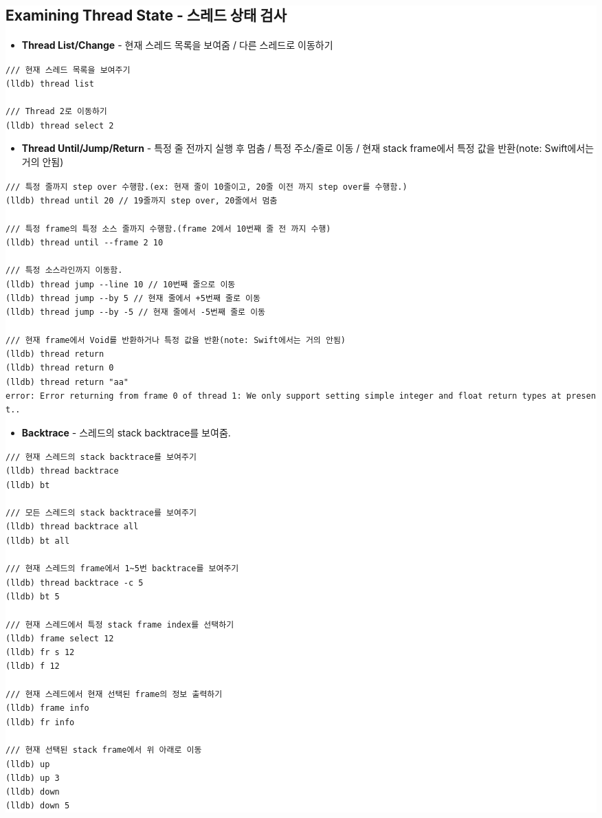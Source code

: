 ## **Examining Thread State** - 스레드 상태 검사

* **Thread List/Change** - 현재 스레드 목록을 보여줌 / 다른 스레드로 이동하기

```
/// 현재 스레드 목록을 보여주기
(lldb) thread list

/// Thread 2로 이동하기
(lldb) thread select 2
```

* **Thread Until/Jump/Return** - 특정 줄 전까지 실행 후 멈춤 / 특정 주소/줄로 이동 / 현재 stack frame에서 특정 값을 반환(note: Swift에서는 거의 안됨)

```
/// 특정 줄까지 step over 수행함.(ex: 현재 줄이 10줄이고, 20줄 이전 까지 step over를 수행함.)
(lldb) thread until 20 // 19줄까지 step over, 20줄에서 멈춤

/// 특정 frame의 특정 소스 줄까지 수행함.(frame 2에서 10번째 줄 전 까지 수행)
(lldb) thread until --frame 2 10

/// 특정 소스라인까지 이동함.
(lldb) thread jump --line 10 // 10번째 줄으로 이동
(lldb) thread jump --by 5 // 현재 줄에서 +5번째 줄로 이동
(lldb) thread jump --by -5 // 현재 줄에서 -5번째 줄로 이동

/// 현재 frame에서 Void를 반환하거나 특정 값을 반환(note: Swift에서는 거의 안됨)
(lldb) thread return 
(lldb) thread return 0
(lldb) thread return "aa"
error: Error returning from frame 0 of thread 1: We only support setting simple integer and float return types at present..
```

* **Backtrace** - 스레드의 stack backtrace를 보여줌.

```
/// 현재 스레드의 stack backtrace를 보여주기
(lldb) thread backtrace
(lldb) bt

/// 모든 스레드의 stack backtrace를 보여주기
(lldb) thread backtrace all
(lldb) bt all

/// 현재 스레드의 frame에서 1~5번 backtrace를 보여주기
(lldb) thread backtrace -c 5
(lldb) bt 5

/// 현재 스레드에서 특정 stack frame index를 선택하기
(lldb) frame select 12
(lldb) fr s 12
(lldb) f 12

/// 현재 스레드에서 현재 선택된 frame의 정보 출력하기
(lldb) frame info
(lldb) fr info

/// 현재 선택된 stack frame에서 위 아래로 이동
(lldb) up
(lldb) up 3
(lldb) down
(lldb) down 5
```
